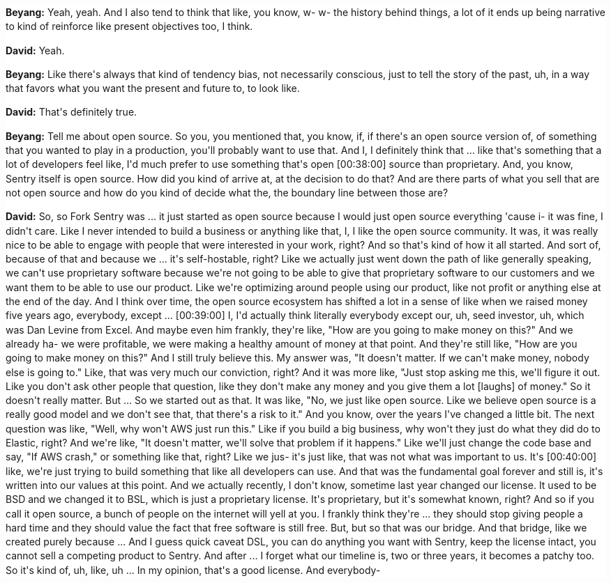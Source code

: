 **Beyang:** Yeah, yeah. And I also tend to think that like, you know, w- w- the history behind things, a lot of it ends up being narrative to kind of reinforce like present objectives too, I think.

**David:** Yeah.

**Beyang:** Like there's always that kind of tendency bias, not necessarily conscious, just to tell the story of the past, uh, in a way that favors what you want the present and future to, to look like.

**David:** That's definitely true.

**Beyang:** Tell me about open source. So you, you mentioned that, you know, if, if there's an open source version of, of something that you wanted to play in a production, you'll probably want to use that. And I, I definitely think that ... like that's something that a lot of developers feel like, I'd much prefer to use something that's open [00:38:00] source than proprietary. And, you know, Sentry itself is open source. How did you kind of arrive at, at the decision to do that? And are there parts of what you sell that are not open source and how do you kind of decide what the, the boundary line between those are?

**David:** So, so Fork Sentry was ... it just started as open source because I would just open source everything 'cause i- it was fine, I didn't care. Like I never intended to build a business or anything like that, I, I like the open source community. It was, it was really nice to be able to engage with people that were interested in your work, right? And so that's kind of how it all started. And sort of, because of that and because we ... it's self-hostable, right? Like we actually just went down the path of like generally speaking, we can't use proprietary software because we're not going to be able to give that proprietary software to our customers and we want them to be able to use our product. Like we're optimizing around people using our product, like not profit or anything else at the end of the day.
And I think over time, the open source ecosystem has shifted a lot in a sense of like when we raised money five years ago, everybody, except ... [00:39:00] I, I'd actually think literally everybody except our, uh, seed investor, uh, which was Dan Levine from Excel. And maybe even him frankly, they're like, "How are you going to make money on this?" And we already ha- we were profitable, we were making a healthy amount of money at that point. And they're still like, "How are you going to make money on this?" And I still truly believe this. My answer was, "It doesn't matter. If we can't make money, nobody else is going to." Like, that was very much our conviction, right? And it was more like, "Just stop asking me this, we'll figure it out. Like you don't ask other people that question, like they don't make any money and you give them a lot [laughs] of money." So it doesn't really matter.
But ... So we started out as that. It was like, "No, we just like open source. Like we believe open source is a really good model and we don't see that, that there's a risk to it." And you know, over the years I've changed a little bit. The next question was like, "Well, why won't AWS just run this." Like if you build a big business, why won't they just do what they did do to Elastic, right? And we're like, "It doesn't matter, we'll solve that problem if it happens." Like we'll just change the code base and say, "If AWS crash," or something like that, right? Like we jus- it's just like, that was not what was important to us. It's [00:40:00] like, we're just trying to build something that like all developers can use. And that was the fundamental goal forever and still is, it's written into our values at this point.
And we actually recently, I don't know, sometime last year changed our license. It used to be BSD and we changed it to BSL, which is just a proprietary license. It's proprietary, but it's somewhat known, right? And so if you call it open source, a bunch of people on the internet will yell at you. I frankly think they're ... they should stop giving people a hard time and they should value the fact that free software is still free. But, but so that was our bridge. And that bridge, like we created purely because ... And I guess quick caveat DSL, you can do anything you want with Sentry, keep the license intact, you cannot sell a competing product to Sentry. And after ... I forget what our timeline is, two or three years, it becomes a patchy too. So it's kind of, uh, like, uh ... In my opinion, that's a good license. And everybody-
